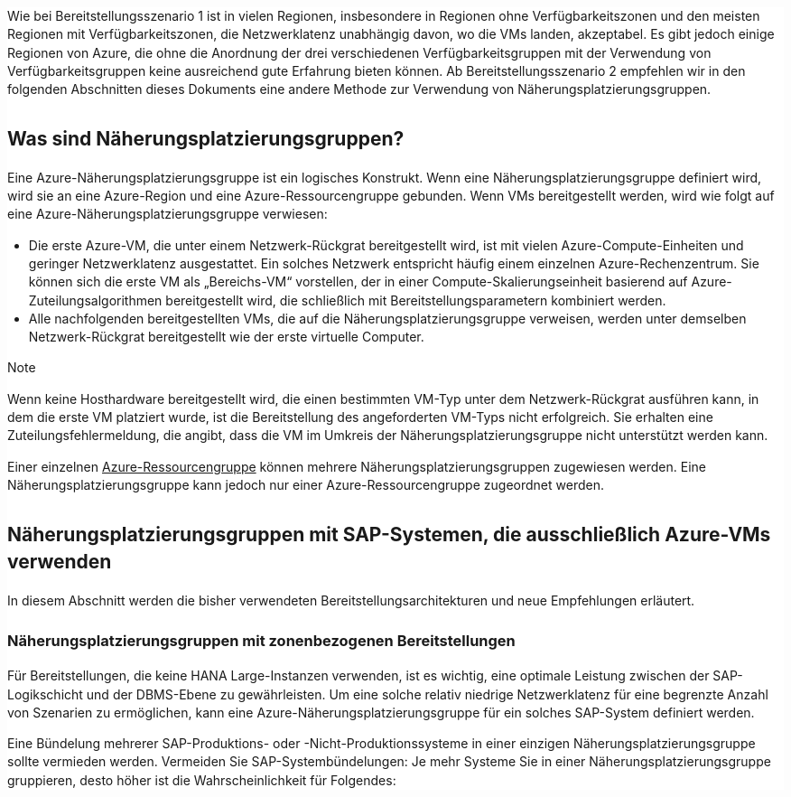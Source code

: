 Wie bei Bereitstellungsszenario 1 ist in vielen Regionen, insbesondere in Regionen ohne Verfügbarkeitszonen und den meisten Regionen mit Verfügbarkeitszonen, die Netzwerklatenz unabhängig davon, wo die VMs landen, akzeptabel. Es gibt jedoch einige Regionen von Azure, die ohne die Anordnung der drei verschiedenen Verfügbarkeitsgruppen mit der Verwendung von Verfügbarkeitsgruppen keine ausreichend gute Erfahrung bieten können. Ab Bereitstellungsszenario 2 empfehlen wir in den folgenden Abschnitten dieses Dokuments eine andere Methode zur Verwendung von Näherungsplatzierungsgruppen.



## <a name="what-are-proximity-placement-groups"></a>Was sind Näherungsplatzierungsgruppen? 
Eine Azure-Näherungsplatzierungsgruppe ist ein logisches Konstrukt. Wenn eine Näherungsplatzierungsgruppe definiert wird, wird sie an eine Azure-Region und eine Azure-Ressourcengruppe gebunden. Wenn VMs bereitgestellt werden, wird wie folgt auf eine Azure-Näherungsplatzierungsgruppe verwiesen:

- Die erste Azure-VM, die unter einem Netzwerk-Rückgrat bereitgestellt wird, ist mit vielen Azure-Compute-Einheiten und geringer Netzwerklatenz ausgestattet. Ein solches Netzwerk entspricht häufig einem einzelnen Azure-Rechenzentrum. Sie können sich die erste VM als „Bereichs-VM“ vorstellen, der in einer Compute-Skalierungseinheit basierend auf Azure-Zuteilungsalgorithmen bereitgestellt wird, die schließlich mit Bereitstellungsparametern kombiniert werden.
- Alle nachfolgenden bereitgestellten VMs, die auf die Näherungsplatzierungsgruppe verweisen, werden unter demselben Netzwerk-Rückgrat bereitgestellt wie der erste virtuelle Computer.

> [!NOTE]
> Wenn keine Hosthardware bereitgestellt wird, die einen bestimmten VM-Typ unter dem Netzwerk-Rückgrat ausführen kann, in dem die erste VM platziert wurde, ist die Bereitstellung des angeforderten VM-Typs nicht erfolgreich. Sie erhalten eine Zuteilungsfehlermeldung, die angibt, dass die VM im Umkreis der Näherungsplatzierungsgruppe nicht unterstützt werden kann.

Einer einzelnen [Azure-Ressourcengruppe](../../../azure-resource-manager/management/manage-resources-portal.md) können mehrere Näherungsplatzierungsgruppen zugewiesen werden. Eine Näherungsplatzierungsgruppe kann jedoch nur einer Azure-Ressourcengruppe zugeordnet werden.


## <a name="proximity-placement-groups-with-sap-systems-that-use-only-azure-vms"></a>Näherungsplatzierungsgruppen mit SAP-Systemen, die ausschließlich Azure-VMs verwenden
In diesem Abschnitt werden die bisher verwendeten Bereitstellungsarchitekturen und neue Empfehlungen erläutert.

### <a name="proximity-placement-groups-with-zonal-deployments"></a>Näherungsplatzierungsgruppen mit zonenbezogenen Bereitstellungen
Für Bereitstellungen, die keine HANA Large-Instanzen verwenden, ist es wichtig, eine optimale Leistung zwischen der SAP-Logikschicht und der DBMS-Ebene zu gewährleisten. Um eine solche relativ niedrige Netzwerklatenz für eine begrenzte Anzahl von Szenarien zu ermöglichen, kann eine Azure-Näherungsplatzierungsgruppe für ein solches SAP-System definiert werden.

Eine Bündelung mehrerer SAP-Produktions- oder -Nicht-Produktionssysteme in einer einzigen Näherungsplatzierungsgruppe sollte vermieden werden. Vermeiden Sie SAP-Systembündelungen: Je mehr Systeme Sie in einer Näherungsplatzierungsgruppe gruppieren, desto höher ist die Wahrscheinlichkeit für Folgendes:
